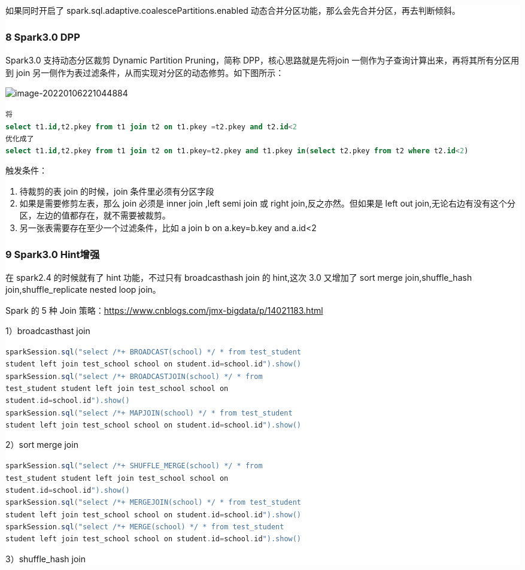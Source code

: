 如果同时开启了 spark.sql.adaptive.coalescePartitions.enabled 动态合并分区功能，那么会先合并分区，再去判断倾斜。

### 8 Spark3.0 DPP

Spark3.0 支持动态分区裁剪 Dynamic Partition Pruning，简称 DPP，核心思路就是先将join 一侧作为子查询计算出来，再将其所有分区用到 join 另一侧作为表过滤条件，从而实现对分区的动态修剪。如下图所示：

![image-20220106221044884](https://gitee.com/code1997/blog-image/raw/master/bigdata/image-20220106221044884.png)

```sql
将
select t1.id,t2.pkey from t1 join t2 on t1.pkey =t2.pkey and t2.id<2 
优化成了 
select t1.id,t2.pkey from t1 join t2 on t1.pkey=t2.pkey and t1.pkey in(select t2.pkey from t2 where t2.id<2)
```

触发条件：

1. 待裁剪的表 join 的时候，join 条件里必须有分区字段
2. 如果是需要修剪左表，那么 join 必须是 inner join ,left semi join 或 right join,反之亦然。但如果是 left out join,无论右边有没有这个分区，左边的值都存在，就不需要被裁剪。
3. 另一张表需要存在至少一个过滤条件，比如 a join b on a.key=b.key and a.id<2

### 9 Spark3.0 Hint增强

在 spark2.4 的时候就有了 hint 功能，不过只有 broadcasthash join 的 hint,这次 3.0 又增加了 sort merge join,shuffle_hash join,shuffle_replicate nested loop join。

Spark 的 5 种 Join 策略：https://www.cnblogs.com/jmx-bigdata/p/14021183.html

1）broadcasthast join

```scala
sparkSession.sql("select /*+ BROADCAST(school) */ * from test_student
student left join test_school school on student.id=school.id").show()
sparkSession.sql("select /*+ BROADCASTJOIN(school) */ * from
test_student student left join test_school school on
student.id=school.id").show()
sparkSession.sql("select /*+ MAPJOIN(school) */ * from test_student
student left join test_school school on student.id=school.id").show()
```

2）sort merge join

```scala
sparkSession.sql("select /*+ SHUFFLE_MERGE(school) */ * from
test_student student left join test_school school on
student.id=school.id").show()
sparkSession.sql("select /*+ MERGEJOIN(school) */ * from test_student
student left join test_school school on student.id=school.id").show()
sparkSession.sql("select /*+ MERGE(school) */ * from test_student
student left join test_school school on student.id=school.id").show()
```

3）shuffle_hash join
